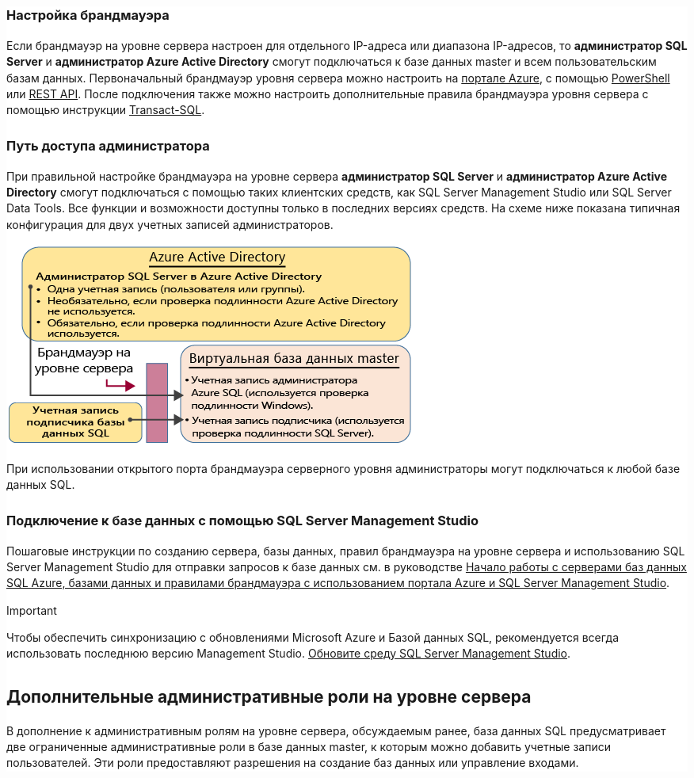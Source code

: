 ### <a name="configuring-the-firewall"></a>Настройка брандмауэра
Если брандмауэр на уровне сервера настроен для отдельного IP-адреса или диапазона IP-адресов, то **администратор SQL Server** и **администратор Azure Active Directory** смогут подключаться к базе данных master и всем пользовательским базам данных. Первоначальный брандмауэр уровня сервера можно настроить на [портале Azure](sql-database-get-started-portal.md), с помощью [PowerShell](sql-database-get-started-powershell.md) или [REST API](https://msdn.microsoft.com/library/azure/dn505712.aspx). После подключения также можно настроить дополнительные правила брандмауэра уровня сервера с помощью инструкции [Transact-SQL](sql-database-configure-firewall-settings.md).

### <a name="administrator-access-path"></a>Путь доступа администратора
При правильной настройке брандмауэра на уровне сервера **администратор SQL Server** и **администратор Azure Active Directory** смогут подключаться с помощью таких клиентских средств, как SQL Server Management Studio или SQL Server Data Tools. Все функции и возможности доступны только в последних версиях средств. На схеме ниже показана типичная конфигурация для двух учетных записей администраторов.

![Путь доступа администратора](./media/sql-database-manage-logins/1sql-db-administrator-access.png)

При использовании открытого порта брандмауэра серверного уровня администраторы могут подключаться к любой базе данных SQL.

### <a name="connecting-to-a-database-by-using-sql-server-management-studio"></a>Подключение к базе данных с помощью SQL Server Management Studio
Пошаговые инструкции по созданию сервера, базы данных, правил брандмауэра на уровне сервера и использованию SQL Server Management Studio для отправки запросов к базе данных см. в руководстве [Начало работы с серверами баз данных SQL Azure, базами данных и правилами брандмауэра с использованием портала Azure и SQL Server Management Studio](sql-database-get-started-portal.md).

> [!IMPORTANT]
> Чтобы обеспечить синхронизацию с обновлениями Microsoft Azure и Базой данных SQL, рекомендуется всегда использовать последнюю версию Management Studio. [Обновите среду SQL Server Management Studio](https://msdn.microsoft.com/library/mt238290.aspx).


## <a name="additional-server-level-administrative-roles"></a>Дополнительные административные роли на уровне сервера
В дополнение к административным ролям на уровне сервера, обсуждаемым ранее, база данных SQL предусматривает две ограниченные административные роли в базе данных master, к которым можно добавить учетные записи пользователей. Эти роли предоставляют разрешения на создание баз данных или управление входами.
